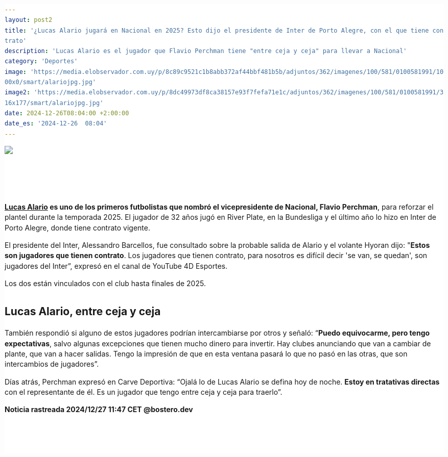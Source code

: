 ```yaml
---
layout: post2
title: '¿Lucas Alario jugará en Nacional en 2025? Esto dijo el presidente de Inter de Porto Alegre, con el que tiene contrato'
description: 'Lucas Alario es el jugador que Flavio Perchman tiene "entre ceja y ceja" para llevar a Nacional'
category: 'Deportes'
image: 'https://media.elobservador.com.uy/p/8c89c9521c1b8abb372af44bbf481b5b/adjuntos/362/imagenes/100/581/0100581991/1000x0/smart/alariojpg.jpg'
image2: 'https://media.elobservador.com.uy/p/8dc49973df8ca38157e93f7fefa71e1c/adjuntos/362/imagenes/100/581/0100581991/316x177/smart/alariojpg.jpg'
date: 2024-12-26T08:04:00 +2:00:00
date_es: '2024-12-26  08:04'
---
```


<html>
<img style='width: 100%' src='{{ page.image | prepend: base.url }}'><div style='height: 75px'></div>
<p><strong><a href="https://www.elobservador.com.uy/futbol/quien-es-lucas-alario-el-delantero-que-esta-cerca-llegar-nacional-figura-river-plate-que-gano-la-copa-libertadores-2015-n5976277" rel="follow" target="_blank">Lucas Alario</a> es uno de los primeros futbolistas que nombró el vicepresidente de Nacional, Flavio Perchman</strong>, para reforzar el plantel durante la temporada 2025. El jugador de 32 años jugó en River Plate, en la Bundesliga y el último año lo hizo en Inter de Porto Alegre, donde tiene contrato vigente.</p><p>El presidente del Inter, Alessandro Barcellos, fue consultado sobre la probable salida de Alario y el volante Hyoran dijo: "<strong>Estos son jugadores que tienen contrato</strong>. Los jugadores que tienen contrato, para nosotros es difícil decir 'se van, se quedan', son jugadores del Inter”, expresó en el canal de YouTube 4D Esportes.</p><p>Los dos están vinculados con el club hasta finales de 2025.</p><h2>Lucas Alario, entre ceja y ceja</h2><p>También respondió si alguno de estos jugadores podrían intercambiarse por otros y señaló: “<strong>Puedo equivocarme, pero tengo expectativas</strong>, salvo algunas excepciones que tienen mucho dinero para invertir. Hay clubes anunciando que van a cambiar de plante, que van a hacer salidas. Tengo la impresión de que en esta ventana pasará lo que no pasó en las otras, que son intercambios de jugadores”.</p><p> Días atrás, Perchman expresó en Carve Deportiva: “Ojalá lo de Lucas Alario se defina hoy de noche. <strong>Estoy en tratativas directas</strong> con el representante de él. Es un jugador que tengo entre ceja y ceja para traerlo”.</p><p style='font-size: 14px;color: #1a1a1a;'><strong>Noticia rastreada 2024/12/27 11:47 CET @bostero.dev</strong></p>
<div style='height: 60px;'></div>
</html>
